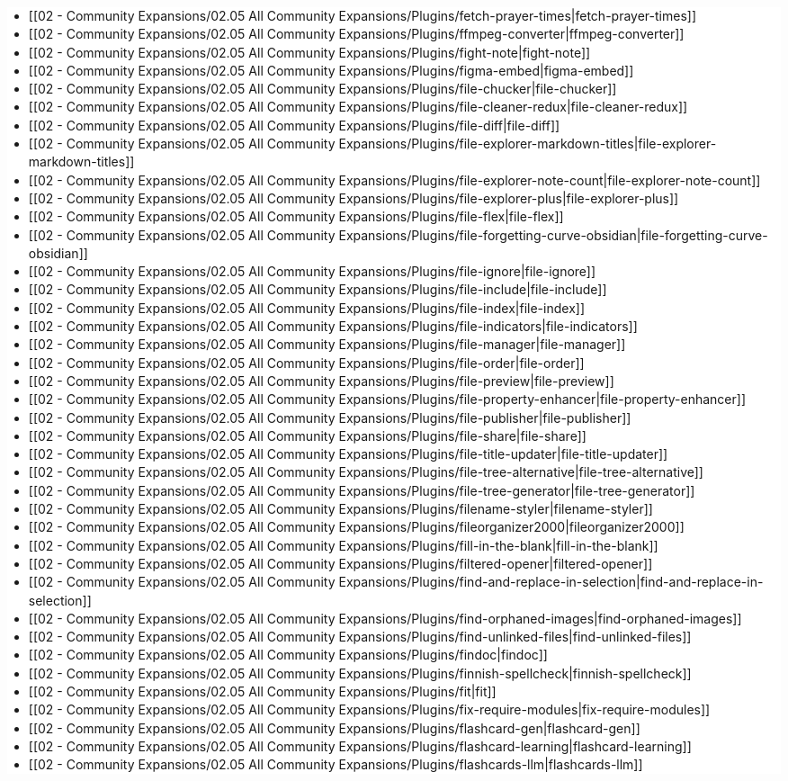 -  [[02 - Community Expansions/02.05 All Community Expansions/Plugins/fetch-prayer-times|fetch-prayer-times]]
-  [[02 - Community Expansions/02.05 All Community Expansions/Plugins/ffmpeg-converter|ffmpeg-converter]]
-  [[02 - Community Expansions/02.05 All Community Expansions/Plugins/fight-note|fight-note]]
-  [[02 - Community Expansions/02.05 All Community Expansions/Plugins/figma-embed|figma-embed]]
-  [[02 - Community Expansions/02.05 All Community Expansions/Plugins/file-chucker|file-chucker]]
-  [[02 - Community Expansions/02.05 All Community Expansions/Plugins/file-cleaner-redux|file-cleaner-redux]]
-  [[02 - Community Expansions/02.05 All Community Expansions/Plugins/file-diff|file-diff]]
-  [[02 - Community Expansions/02.05 All Community Expansions/Plugins/file-explorer-markdown-titles|file-explorer-markdown-titles]]
-  [[02 - Community Expansions/02.05 All Community Expansions/Plugins/file-explorer-note-count|file-explorer-note-count]]
-  [[02 - Community Expansions/02.05 All Community Expansions/Plugins/file-explorer-plus|file-explorer-plus]]
-  [[02 - Community Expansions/02.05 All Community Expansions/Plugins/file-flex|file-flex]]
-  [[02 - Community Expansions/02.05 All Community Expansions/Plugins/file-forgetting-curve-obsidian|file-forgetting-curve-obsidian]]
-  [[02 - Community Expansions/02.05 All Community Expansions/Plugins/file-ignore|file-ignore]]
-  [[02 - Community Expansions/02.05 All Community Expansions/Plugins/file-include|file-include]]
-  [[02 - Community Expansions/02.05 All Community Expansions/Plugins/file-index|file-index]]
-  [[02 - Community Expansions/02.05 All Community Expansions/Plugins/file-indicators|file-indicators]]
-  [[02 - Community Expansions/02.05 All Community Expansions/Plugins/file-manager|file-manager]]
-  [[02 - Community Expansions/02.05 All Community Expansions/Plugins/file-order|file-order]]
-  [[02 - Community Expansions/02.05 All Community Expansions/Plugins/file-preview|file-preview]]
-  [[02 - Community Expansions/02.05 All Community Expansions/Plugins/file-property-enhancer|file-property-enhancer]]
-  [[02 - Community Expansions/02.05 All Community Expansions/Plugins/file-publisher|file-publisher]]
-  [[02 - Community Expansions/02.05 All Community Expansions/Plugins/file-share|file-share]]
-  [[02 - Community Expansions/02.05 All Community Expansions/Plugins/file-title-updater|file-title-updater]]
-  [[02 - Community Expansions/02.05 All Community Expansions/Plugins/file-tree-alternative|file-tree-alternative]]
-  [[02 - Community Expansions/02.05 All Community Expansions/Plugins/file-tree-generator|file-tree-generator]]
-  [[02 - Community Expansions/02.05 All Community Expansions/Plugins/filename-styler|filename-styler]]
-  [[02 - Community Expansions/02.05 All Community Expansions/Plugins/fileorganizer2000|fileorganizer2000]]
-  [[02 - Community Expansions/02.05 All Community Expansions/Plugins/fill-in-the-blank|fill-in-the-blank]]
-  [[02 - Community Expansions/02.05 All Community Expansions/Plugins/filtered-opener|filtered-opener]]
-  [[02 - Community Expansions/02.05 All Community Expansions/Plugins/find-and-replace-in-selection|find-and-replace-in-selection]]
-  [[02 - Community Expansions/02.05 All Community Expansions/Plugins/find-orphaned-images|find-orphaned-images]]
-  [[02 - Community Expansions/02.05 All Community Expansions/Plugins/find-unlinked-files|find-unlinked-files]]
-  [[02 - Community Expansions/02.05 All Community Expansions/Plugins/findoc|findoc]]
-  [[02 - Community Expansions/02.05 All Community Expansions/Plugins/finnish-spellcheck|finnish-spellcheck]]
-  [[02 - Community Expansions/02.05 All Community Expansions/Plugins/fit|fit]]
-  [[02 - Community Expansions/02.05 All Community Expansions/Plugins/fix-require-modules|fix-require-modules]]
-  [[02 - Community Expansions/02.05 All Community Expansions/Plugins/flashcard-gen|flashcard-gen]]
-  [[02 - Community Expansions/02.05 All Community Expansions/Plugins/flashcard-learning|flashcard-learning]]
-  [[02 - Community Expansions/02.05 All Community Expansions/Plugins/flashcards-llm|flashcards-llm]]